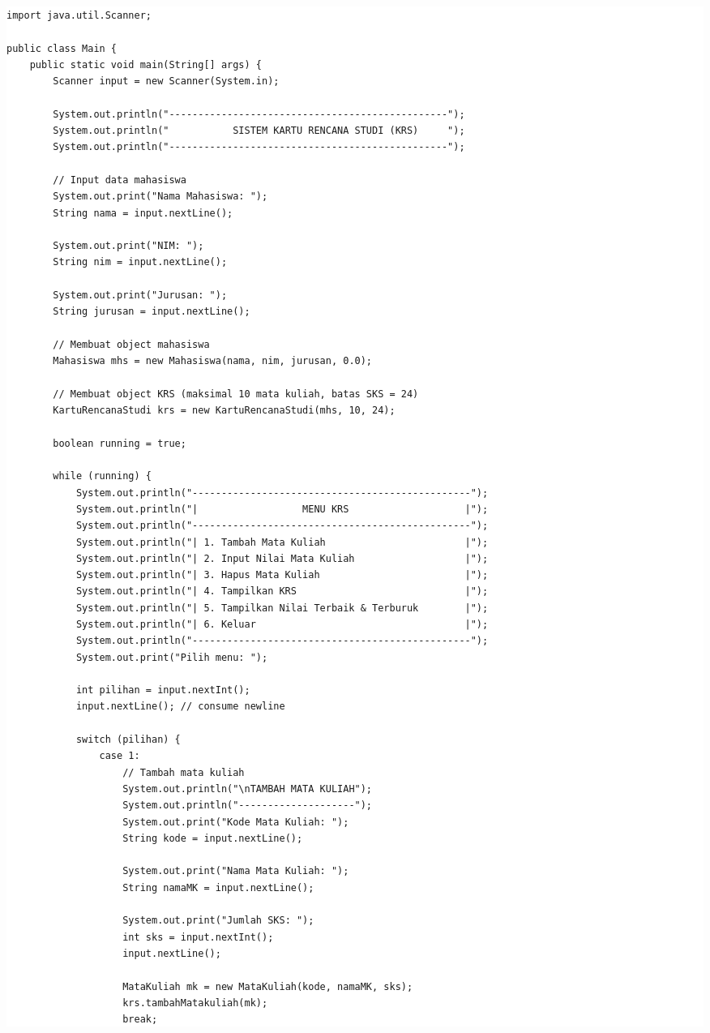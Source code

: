 ```declarative
import java.util.Scanner;

public class Main {
    public static void main(String[] args) {
        Scanner input = new Scanner(System.in);

        System.out.println("------------------------------------------------");
        System.out.println("           SISTEM KARTU RENCANA STUDI (KRS)     ");
        System.out.println("------------------------------------------------");

        // Input data mahasiswa
        System.out.print("Nama Mahasiswa: ");
        String nama = input.nextLine();

        System.out.print("NIM: ");
        String nim = input.nextLine();

        System.out.print("Jurusan: ");
        String jurusan = input.nextLine();

        // Membuat object mahasiswa
        Mahasiswa mhs = new Mahasiswa(nama, nim, jurusan, 0.0);

        // Membuat object KRS (maksimal 10 mata kuliah, batas SKS = 24)
        KartuRencanaStudi krs = new KartuRencanaStudi(mhs, 10, 24);

        boolean running = true;

        while (running) {
            System.out.println("------------------------------------------------");
            System.out.println("|                  MENU KRS                    |");
            System.out.println("------------------------------------------------");
            System.out.println("| 1. Tambah Mata Kuliah                        |");
            System.out.println("| 2. Input Nilai Mata Kuliah                   |");
            System.out.println("| 3. Hapus Mata Kuliah                         |");
            System.out.println("| 4. Tampilkan KRS                             |");
            System.out.println("| 5. Tampilkan Nilai Terbaik & Terburuk        |");
            System.out.println("| 6. Keluar                                    |");
            System.out.println("------------------------------------------------");
            System.out.print("Pilih menu: ");

            int pilihan = input.nextInt();
            input.nextLine(); // consume newline

            switch (pilihan) {
                case 1:
                    // Tambah mata kuliah
                    System.out.println("\nTAMBAH MATA KULIAH");
                    System.out.println("--------------------");
                    System.out.print("Kode Mata Kuliah: ");
                    String kode = input.nextLine();

                    System.out.print("Nama Mata Kuliah: ");
                    String namaMK = input.nextLine();

                    System.out.print("Jumlah SKS: ");
                    int sks = input.nextInt();
                    input.nextLine();

                    MataKuliah mk = new MataKuliah(kode, namaMK, sks);
                    krs.tambahMatakuliah(mk);
                    break;

```